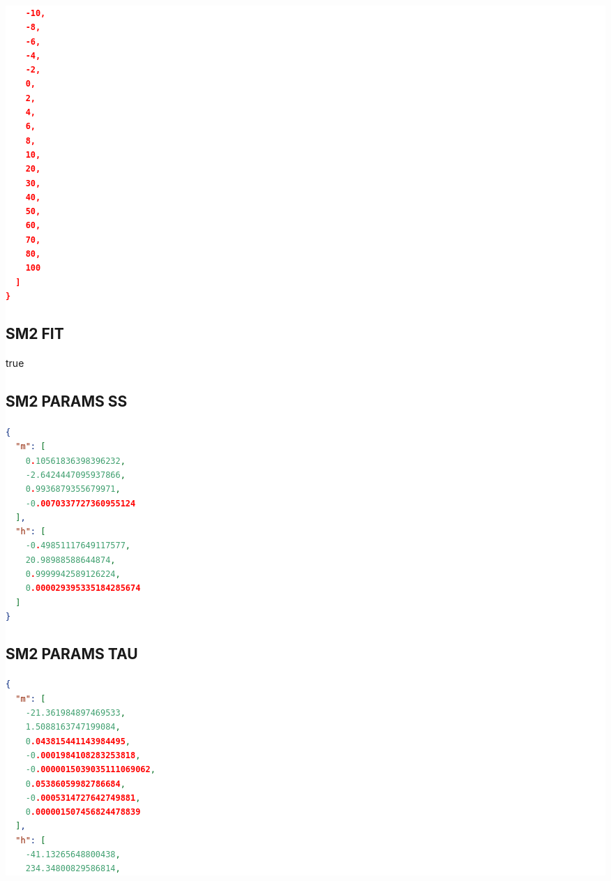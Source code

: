 ```json
    -10,
    -8,
    -6,
    -4,
    -2,
    0,
    2,
    4,
    6,
    8,
    10,
    20,
    30,
    40,
    50,
    60,
    70,
    80,
    100
  ]
}
```

## SM2 FIT

true

## SM2 PARAMS SS

```json
{
  "m": [
    0.10561836398396232,
    -2.6424447095937866,
    0.9936879355679971,
    -0.0070337727360955124
  ],
  "h": [
    -0.49851117649117577,
    20.98988588644874,
    0.9999942589126224,
    0.000029395335184285674
  ]
}
```

## SM2 PARAMS TAU

```json
{
  "m": [
    -21.361984897469533,
    1.5088163747199084,
    0.043815441143984495,
    -0.0001984108283253818,
    -0.0000015039035111069062,
    0.05386059982786684,
    -0.0005314727642749881,
    0.000001507456824478839
  ],
  "h": [
    -41.13265648800438,
    234.34800829586814,
```